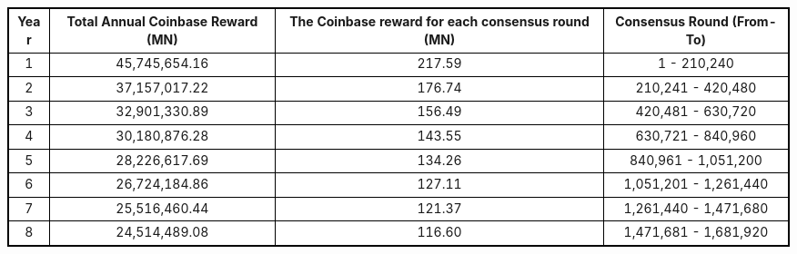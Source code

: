 


<style>
table, th, td {
    border: 1px solid black;
    border-collapse: collapse;
}
</style>

 <table>
   <TR>
      <TH><b>Year</b></TH>
	  <TH><b>Total Annual Coinbase Reward (MN)</b></TH>
	  <TH><b>The Coinbase reward for each consensus round (MN)</b></TH>
	  <TH><b>Consensus Round (From-To)</b></TH>
   </TR>
    <TR>
      <td align="center">1</TD>
	  <td align="center">45,745,654.16</TD>
	  <td align="center">217.59</TD>
	  <td align="center">1 - 210,240</TD>
   </TR>
    <TR>
      <td align="center">2</TD>
	  <td align="center">37,157,017.22</TD>
	  <td align="center">176.74</TD>
	  <td align="center">210,241 - 420,480</TD>
   </TR>
    <TR>
      <td align="center">3</TD>
	  <td align="center">32,901,330.89 </TD>
	  <td align="center">156.49</TD>
	  <td align="center">420,481 - 630,720</TD>
   </TR> 
    <TR>
      <td align="center">4</TD>
	  <td align="center">30,180,876.28</TD>
	  <td align="center">143.55</TD>
	  <td align="center">630,721 - 840,960</TD>
   </TR>
    <TR>
      <td align="center">5</TD>
	  <td align="center">28,226,617.69</TD>
	  <td align="center">134.26</TD>
	  <td align="center">840,961 - 1,051,200</TD>
   </TR>
    <TR>
      <td align="center">6</TD>
	  <td align="center">26,724,184.86</TD>
	  <td align="center">127.11</TD>
	  <td align="center">1,051,201 - 1,261,440</TD>
   </TR>
    <TR>
      <td align="center">7</TD>
	  <td align="center">25,516,460.44</TD>
	  <td align="center">121.37</TD>
	  <td align="center">1,261,440 - 1,471,680</TD>
   </TR>
    <TR>
      <td align="center">8</TD>
	  <td align="center">24,514,489.08</TD>
	  <td align="center">116.60</TD>
	  <td align="center">1,471,681 - 1,681,920</TD>
   </TR>